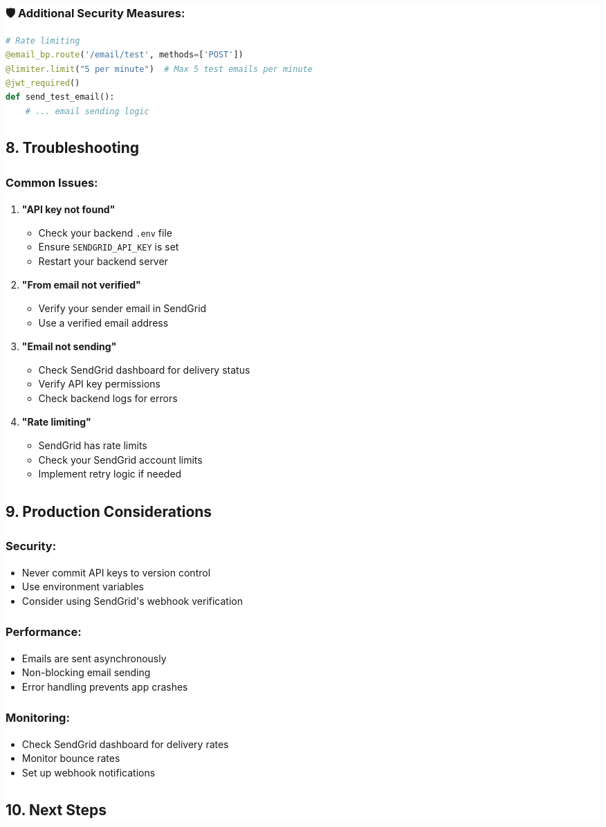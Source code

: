 ### 🛡️ **Additional Security Measures:**
```python
# Rate limiting
@email_bp.route('/email/test', methods=['POST'])
@limiter.limit("5 per minute")  # Max 5 test emails per minute
@jwt_required()
def send_test_email():
    # ... email sending logic
```

## 8. Troubleshooting

### Common Issues:

1. **"API key not found"**
   - Check your backend `.env` file
   - Ensure `SENDGRID_API_KEY` is set
   - Restart your backend server

2. **"From email not verified"**
   - Verify your sender email in SendGrid
   - Use a verified email address

3. **"Email not sending"**
   - Check SendGrid dashboard for delivery status
   - Verify API key permissions
   - Check backend logs for errors

4. **"Rate limiting"**
   - SendGrid has rate limits
   - Check your SendGrid account limits
   - Implement retry logic if needed

## 9. Production Considerations

### Security:
- Never commit API keys to version control
- Use environment variables
- Consider using SendGrid's webhook verification

### Performance:
- Emails are sent asynchronously
- Non-blocking email sending
- Error handling prevents app crashes

### Monitoring:
- Check SendGrid dashboard for delivery rates
- Monitor bounce rates
- Set up webhook notifications

## 10. Next Steps
